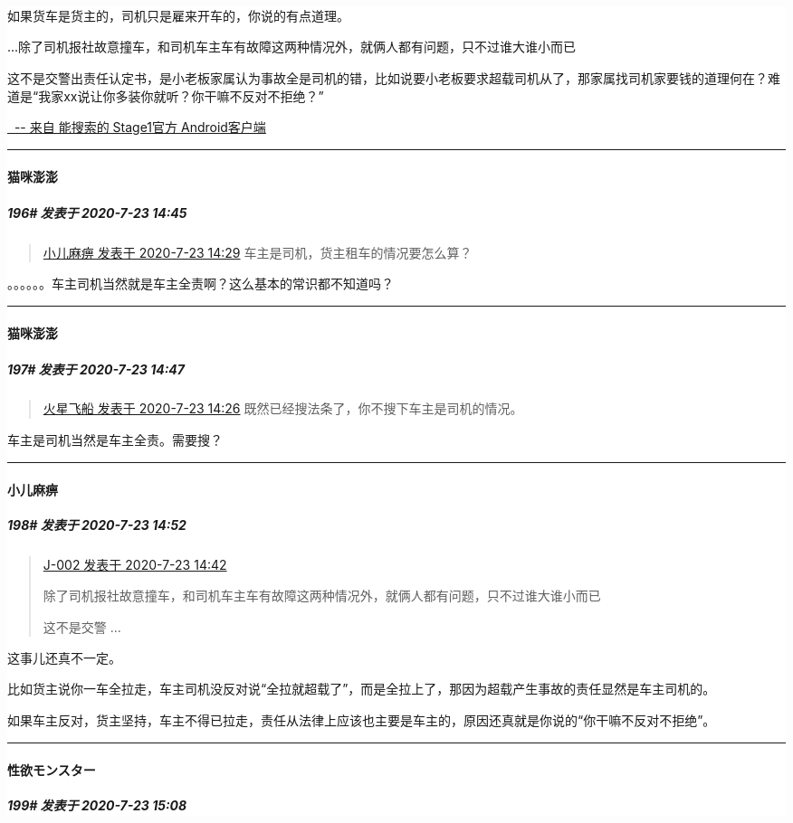 
如果货车是货主的，司机只是雇来开车的，你说的有点道理。


 ...</blockquote>除了司机报社故意撞车，和司机车主车有故障这两种情况外，就俩人都有问题，只不过谁大谁小而已

这不是交警出责任认定书，是小老板家属认为事故全是司机的错，比如说要小老板要求超载司机从了，那家属找司机家要钱的道理何在？难道是“我家xx说让你多装你就听？你干嘛不反对不拒绝？”

[  -- 来自 能搜索的 Stage1官方 Android客户端](https://www.coolapk.com/apk/140634)


-----

####  猫咪澎澎  
##### 196#       发表于 2020-7-23 14:45


<blockquote><a href="httphttps://bbs.saraba1st.com/2b/forum.php?mod=redirect&amp;goto=findpost&amp;pid=48193680&amp;ptid=1950507" target="_blank">小儿麻痹 发表于 2020-7-23 14:29</a>
 车主是司机，货主租车的情况要怎么算？</blockquote>
。。。。。。车主司机当然就是车主全责啊？这么基本的常识都不知道吗？


-----

####  猫咪澎澎  
##### 197#       发表于 2020-7-23 14:47


<blockquote><a href="httphttps://bbs.saraba1st.com/2b/forum.php?mod=redirect&amp;goto=findpost&amp;pid=48193652&amp;ptid=1950507" target="_blank">火星飞船 发表于 2020-7-23 14:26</a>
 既然已经搜法条了，你不搜下车主是司机的情况。</blockquote>
车主是司机当然是车主全责。需要搜？


-----

####  小儿麻痹  
##### 198#       发表于 2020-7-23 14:52


<blockquote><a href="httphttps://bbs.saraba1st.com/2b/forum.php?mod=redirect&amp;goto=findpost&amp;pid=48193793&amp;ptid=1950507" target="_blank">J-002 发表于 2020-7-23 14:42</a>

除了司机报社故意撞车，和司机车主车有故障这两种情况外，就俩人都有问题，只不过谁大谁小而已


这不是交警 ...</blockquote>
这事儿还真不一定。


比如货主说你一车全拉走，车主司机没反对说“全拉就超载了”，而是全拉上了，那因为超载产生事故的责任显然是车主司机的。


如果车主反对，货主坚持，车主不得已拉走，责任从法律上应该也主要是车主的，原因还真就是你说的“你干嘛不反对不拒绝”。


-----

####  性欲モンスター  
##### 199#       发表于 2020-7-23 15:08
